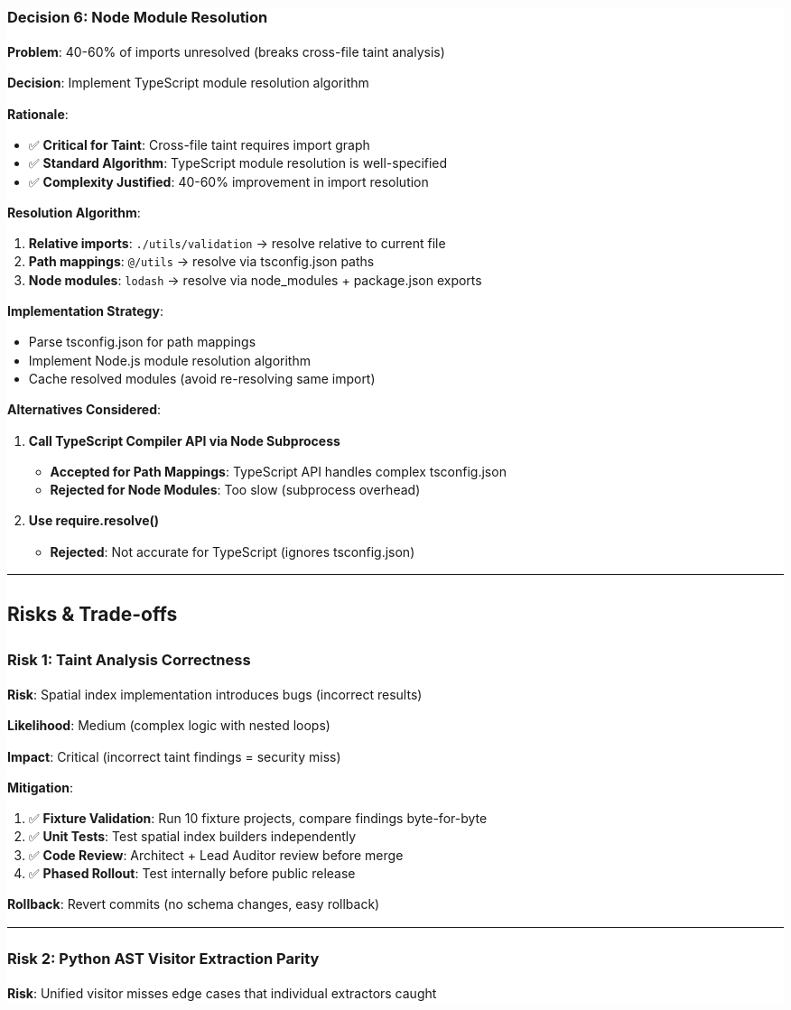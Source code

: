 ### Decision 6: Node Module Resolution

**Problem**: 40-60% of imports unresolved (breaks cross-file taint analysis)

**Decision**: Implement TypeScript module resolution algorithm

**Rationale**:
- ✅ **Critical for Taint**: Cross-file taint requires import graph
- ✅ **Standard Algorithm**: TypeScript module resolution is well-specified
- ✅ **Complexity Justified**: 40-60% improvement in import resolution

**Resolution Algorithm**:
1. **Relative imports**: `./utils/validation` → resolve relative to current file
2. **Path mappings**: `@/utils` → resolve via tsconfig.json paths
3. **Node modules**: `lodash` → resolve via node_modules + package.json exports

**Implementation Strategy**:
- Parse tsconfig.json for path mappings
- Implement Node.js module resolution algorithm
- Cache resolved modules (avoid re-resolving same import)

**Alternatives Considered**:

1. **Call TypeScript Compiler API via Node Subprocess**
   - **Accepted for Path Mappings**: TypeScript API handles complex tsconfig.json
   - **Rejected for Node Modules**: Too slow (subprocess overhead)

2. **Use require.resolve()**
   - **Rejected**: Not accurate for TypeScript (ignores tsconfig.json)

---

## Risks & Trade-offs

### Risk 1: Taint Analysis Correctness

**Risk**: Spatial index implementation introduces bugs (incorrect results)

**Likelihood**: Medium (complex logic with nested loops)

**Impact**: Critical (incorrect taint findings = security miss)

**Mitigation**:
1. ✅ **Fixture Validation**: Run 10 fixture projects, compare findings byte-for-byte
2. ✅ **Unit Tests**: Test spatial index builders independently
3. ✅ **Code Review**: Architect + Lead Auditor review before merge
4. ✅ **Phased Rollout**: Test internally before public release

**Rollback**: Revert commits (no schema changes, easy rollback)

---

### Risk 2: Python AST Visitor Extraction Parity

**Risk**: Unified visitor misses edge cases that individual extractors caught
